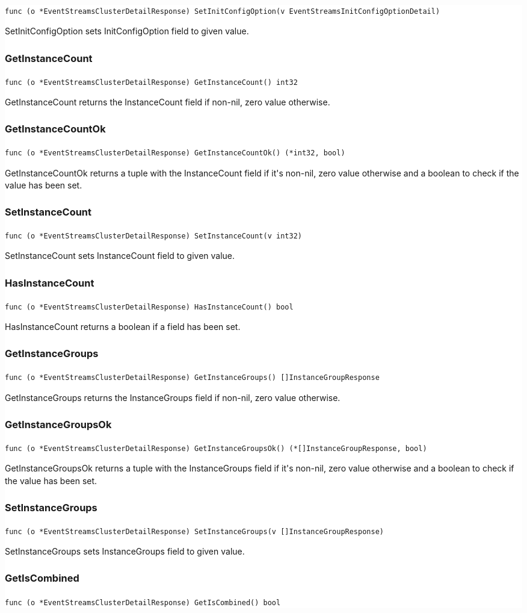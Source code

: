 `func (o *EventStreamsClusterDetailResponse) SetInitConfigOption(v EventStreamsInitConfigOptionDetail)`

SetInitConfigOption sets InitConfigOption field to given value.


### GetInstanceCount

`func (o *EventStreamsClusterDetailResponse) GetInstanceCount() int32`

GetInstanceCount returns the InstanceCount field if non-nil, zero value otherwise.

### GetInstanceCountOk

`func (o *EventStreamsClusterDetailResponse) GetInstanceCountOk() (*int32, bool)`

GetInstanceCountOk returns a tuple with the InstanceCount field if it's non-nil, zero value otherwise
and a boolean to check if the value has been set.

### SetInstanceCount

`func (o *EventStreamsClusterDetailResponse) SetInstanceCount(v int32)`

SetInstanceCount sets InstanceCount field to given value.

### HasInstanceCount

`func (o *EventStreamsClusterDetailResponse) HasInstanceCount() bool`

HasInstanceCount returns a boolean if a field has been set.

### GetInstanceGroups

`func (o *EventStreamsClusterDetailResponse) GetInstanceGroups() []InstanceGroupResponse`

GetInstanceGroups returns the InstanceGroups field if non-nil, zero value otherwise.

### GetInstanceGroupsOk

`func (o *EventStreamsClusterDetailResponse) GetInstanceGroupsOk() (*[]InstanceGroupResponse, bool)`

GetInstanceGroupsOk returns a tuple with the InstanceGroups field if it's non-nil, zero value otherwise
and a boolean to check if the value has been set.

### SetInstanceGroups

`func (o *EventStreamsClusterDetailResponse) SetInstanceGroups(v []InstanceGroupResponse)`

SetInstanceGroups sets InstanceGroups field to given value.


### GetIsCombined

`func (o *EventStreamsClusterDetailResponse) GetIsCombined() bool`
